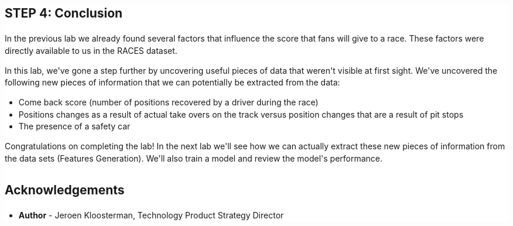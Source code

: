 ## **STEP 4:** Conclusion

In the previous lab we already found several factors that influence the score that fans will give to a race. These factors were directly available to us in the RACES dataset.

In this lab, we've gone a step further by uncovering useful pieces of data that weren't visible at first sight. We've uncovered the following new pieces of information that we can potentially be extracted from the data:
- Come back score (number of positions recovered by a driver during the race)
- Positions changes as a result of actual take overs on the track versus position changes that are a result of pit stops
- The presence of a safety car

Congratulations on completing the lab! In the next lab we'll see how we can actually extract these new pieces of information from the data sets (Features Generation). We'll also train a model and review the model's performance.





## **Acknowledgements**
- **Author** - Jeroen Kloosterman, Technology Product Strategy Director
